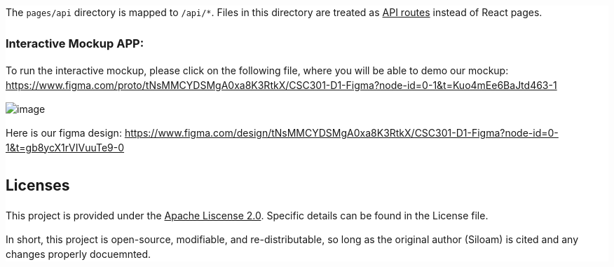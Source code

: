 The `pages/api` directory is mapped to `/api/*`. Files in this directory are treated as [API routes](https://nextjs.org/docs/pages/building-your-application/routing/api-routes) instead of React pages.

### Interactive Mockup APP:
To run the interactive mockup, please click on the following file, where you will be able to demo our mockup:
https://www.figma.com/proto/tNsMMCYDSMgA0xa8K3RtkX/CSC301-D1-Figma?node-id=0-1&t=Kuo4mEe6BaJtd463-1 

![image](https://github.com/user-attachments/assets/971644fd-5ce6-4e4a-bd13-cd21c89c96eb)

Here is our figma design:
https://www.figma.com/design/tNsMMCYDSMgA0xa8K3RtkX/CSC301-D1-Figma?node-id=0-1&t=gb8ycX1rVIVuuTe9-0

## Licenses 

 This project is provided under the [Apache Liscense 2.0](http://www.apache.org/licenses/). Specific details can be found in the License file. 

In short, this project is open-source, modifiable, and re-distributable, so long as the original author (Siloam) is cited and any changes properly docuemnted. 
